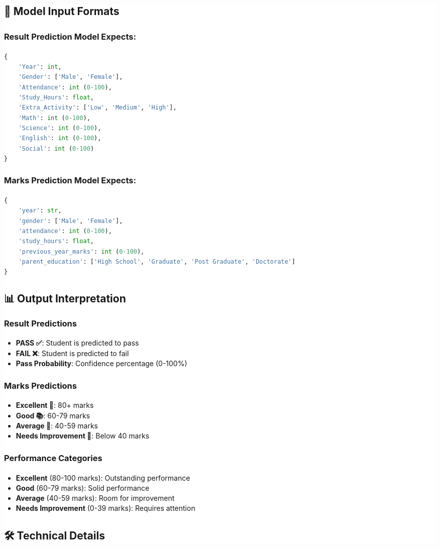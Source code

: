 ## 🔧 Model Input Formats

### Result Prediction Model Expects:
```python
{
    'Year': int,
    'Gender': ['Male', 'Female'],
    'Attendance': int (0-100),
    'Study_Hours': float,
    'Extra_Activity': ['Low', 'Medium', 'High'],
    'Math': int (0-100),
    'Science': int (0-100),
    'English': int (0-100),
    'Social': int (0-100)
}
```

### Marks Prediction Model Expects:
```python
{
    'year': str,
    'gender': ['Male', 'Female'],
    'attendance': int (0-100),
    'study_hours': float,
    'previous_year_marks': int (0-100),
    'parent_education': ['High School', 'Graduate', 'Post Graduate', 'Doctorate']
}
```

## 📊 Output Interpretation

### Result Predictions
- **PASS ✅**: Student is predicted to pass
- **FAIL ❌**: Student is predicted to fail
- **Pass Probability**: Confidence percentage (0-100%)

### Marks Predictions
- **Excellent 🎉**: 80+ marks
- **Good 📚**: 60-79 marks
- **Average 💪**: 40-59 marks
- **Needs Improvement 📝**: Below 40 marks

### Performance Categories
- **Excellent** (80-100 marks): Outstanding performance
- **Good** (60-79 marks): Solid performance
- **Average** (40-59 marks): Room for improvement
- **Needs Improvement** (0-39 marks): Requires attention

## 🛠️ Technical Details
